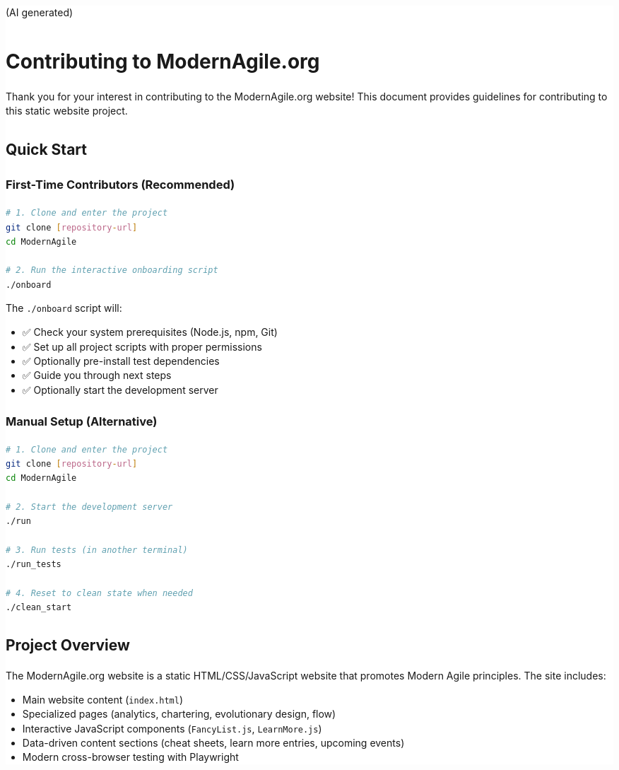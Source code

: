 (AI generated)


# Contributing to ModernAgile.org

Thank you for your interest in contributing to the ModernAgile.org website! This document provides guidelines for contributing to this static website project.

## Quick Start

### First-Time Contributors (Recommended)
```bash
# 1. Clone and enter the project
git clone [repository-url]
cd ModernAgile

# 2. Run the interactive onboarding script
./onboard
```

The `./onboard` script will:
- ✅ Check your system prerequisites (Node.js, npm, Git)
- ✅ Set up all project scripts with proper permissions  
- ✅ Optionally pre-install test dependencies
- ✅ Guide you through next steps
- ✅ Optionally start the development server

### Manual Setup (Alternative)
```bash
# 1. Clone and enter the project
git clone [repository-url]
cd ModernAgile

# 2. Start the development server
./run

# 3. Run tests (in another terminal)
./run_tests

# 4. Reset to clean state when needed
./clean_start
```

## Project Overview

The ModernAgile.org website is a static HTML/CSS/JavaScript website that promotes Modern Agile principles. The site includes:

- Main website content (`index.html`)
- Specialized pages (analytics, chartering, evolutionary design, flow)
- Interactive JavaScript components (`FancyList.js`, `LearnMore.js`)
- Data-driven content sections (cheat sheets, learn more entries, upcoming events)
- Modern cross-browser testing with Playwright
